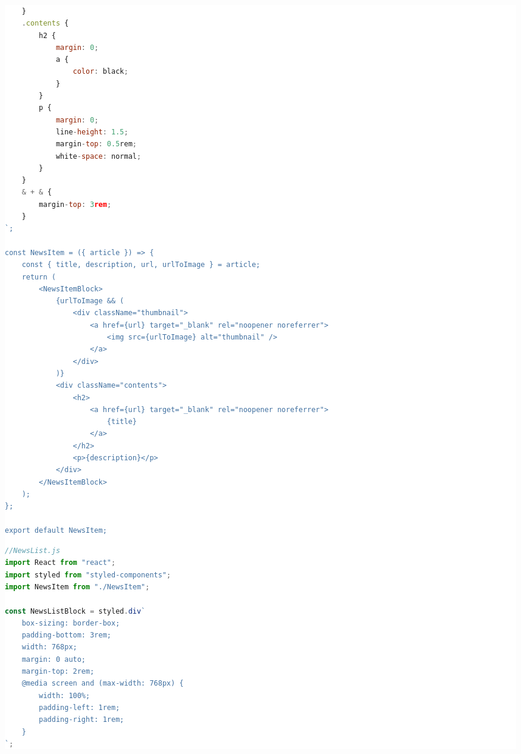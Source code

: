 ```javascript
    }
    .contents {
        h2 {
            margin: 0;
            a {
                color: black;
            }
        }
        p {
            margin: 0;
            line-height: 1.5;
            margin-top: 0.5rem;
            white-space: normal;
        }
    }
    & + & {
        margin-top: 3rem;
    }
`;

const NewsItem = ({ article }) => {
    const { title, description, url, urlToImage } = article;
    return (
        <NewsItemBlock>
            {urlToImage && (
                <div className="thumbnail">
                    <a href={url} target="_blank" rel="noopener noreferrer">
                        <img src={urlToImage} alt="thumbnail" />
                    </a>
                </div>
            )}
            <div className="contents">
                <h2>
                    <a href={url} target="_blank" rel="noopener noreferrer">
                        {title}
                    </a>
                </h2>
                <p>{description}</p>
            </div>
        </NewsItemBlock>
    );
};

export default NewsItem;
```

```javascript
//NewsList.js
import React from "react";
import styled from "styled-components";
import NewsItem from "./NewsItem";

const NewsListBlock = styled.div`
    box-sizing: border-box;
    padding-bottom: 3rem;
    width: 768px;
    margin: 0 auto;
    margin-top: 2rem;
    @media screen and (max-width: 768px) {
        width: 100%;
        padding-left: 1rem;
        padding-right: 1rem;
    }
`;
```